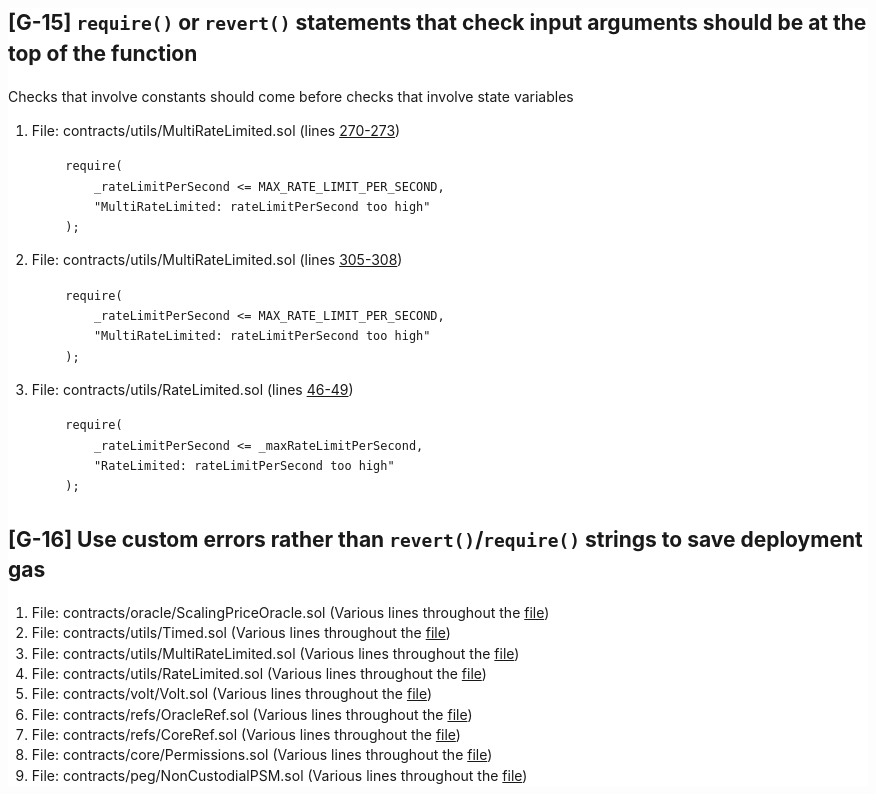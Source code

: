 ## [G-15] `require()` or `revert()` statements that check input arguments should be at the top of the function

Checks that involve constants should come before checks that involve state variables

1.  File: contracts/utils/MultiRateLimited.sol (lines [270-273](https://github.com/code-423n4/2022-03-volt/blob/f1210bf3151095e4d371c9e9d7682d9031860bbd/contracts/utils/MultiRateLimited.sol#L270-L273))

```solidity
        require(
            _rateLimitPerSecond <= MAX_RATE_LIMIT_PER_SECOND,
            "MultiRateLimited: rateLimitPerSecond too high"
        );
```

2.  File: contracts/utils/MultiRateLimited.sol (lines [305-308](https://github.com/code-423n4/2022-03-volt/blob/f1210bf3151095e4d371c9e9d7682d9031860bbd/contracts/utils/MultiRateLimited.sol#L305-L308))

```solidity
        require(
            _rateLimitPerSecond <= MAX_RATE_LIMIT_PER_SECOND,
            "MultiRateLimited: rateLimitPerSecond too high"
        );
```

3.  File: contracts/utils/RateLimited.sol (lines [46-49](https://github.com/code-423n4/2022-03-volt/blob/f1210bf3151095e4d371c9e9d7682d9031860bbd/contracts/utils/RateLimited.sol#L46-L49))

```solidity
        require(
            _rateLimitPerSecond <= _maxRateLimitPerSecond,
            "RateLimited: rateLimitPerSecond too high"
        );
```

## [G-16] Use custom errors rather than `revert()`/`require()` strings to save deployment gas

1.  File: contracts/oracle/ScalingPriceOracle.sol (Various lines throughout the [file](https://github.com/code-423n4/2022-03-volt/blob/f1210bf3151095e4d371c9e9d7682d9031860bbd/contracts/oracle/ScalingPriceOracle.sol))
2.  File: contracts/utils/Timed.sol (Various lines throughout the [file](https://github.com/code-423n4/2022-03-volt/blob/f1210bf3151095e4d371c9e9d7682d9031860bbd/contracts/utils/Timed.sol))
3.  File: contracts/utils/MultiRateLimited.sol (Various lines throughout the [file](https://github.com/code-423n4/2022-03-volt/blob/f1210bf3151095e4d371c9e9d7682d9031860bbd/contracts/utils/MultiRateLimited.sol))
4.  File: contracts/utils/RateLimited.sol (Various lines throughout the [file](https://github.com/code-423n4/2022-03-volt/blob/f1210bf3151095e4d371c9e9d7682d9031860bbd/contracts/utils/RateLimited.sol))
5.  File: contracts/volt/Volt.sol (Various lines throughout the [file](https://github.com/code-423n4/2022-03-volt/blob/f1210bf3151095e4d371c9e9d7682d9031860bbd/contracts/volt/Volt.sol))
6.  File: contracts/refs/OracleRef.sol (Various lines throughout the [file](https://github.com/code-423n4/2022-03-volt/blob/f1210bf3151095e4d371c9e9d7682d9031860bbd/contracts/refs/OracleRef.sol))
7.  File: contracts/refs/CoreRef.sol (Various lines throughout the [file](https://github.com/code-423n4/2022-03-volt/blob/f1210bf3151095e4d371c9e9d7682d9031860bbd/contracts/refs/CoreRef.sol))
8.  File: contracts/core/Permissions.sol (Various lines throughout the [file](https://github.com/code-423n4/2022-03-volt/blob/f1210bf3151095e4d371c9e9d7682d9031860bbd/contracts/core/Permissions.sol))
9.  File: contracts/peg/NonCustodialPSM.sol (Various lines throughout the [file](https://github.com/code-423n4/2022-03-volt/blob/f1210bf3151095e4d371c9e9d7682d9031860bbd/contracts/peg/NonCustodialPSM.sol))
